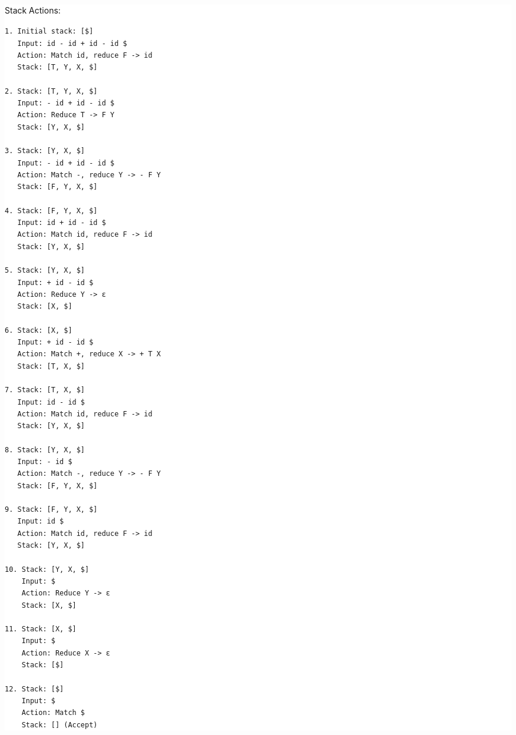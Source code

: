 Stack Actions:

```text
1. Initial stack: [$]
   Input: id - id + id - id $
   Action: Match id, reduce F -> id
   Stack: [T, Y, X, $]

2. Stack: [T, Y, X, $]
   Input: - id + id - id $
   Action: Reduce T -> F Y
   Stack: [Y, X, $]

3. Stack: [Y, X, $]
   Input: - id + id - id $
   Action: Match -, reduce Y -> - F Y
   Stack: [F, Y, X, $]

4. Stack: [F, Y, X, $]
   Input: id + id - id $
   Action: Match id, reduce F -> id
   Stack: [Y, X, $]

5. Stack: [Y, X, $]
   Input: + id - id $
   Action: Reduce Y -> ε
   Stack: [X, $]

6. Stack: [X, $]
   Input: + id - id $
   Action: Match +, reduce X -> + T X
   Stack: [T, X, $]

7. Stack: [T, X, $]
   Input: id - id $
   Action: Match id, reduce F -> id
   Stack: [Y, X, $]

8. Stack: [Y, X, $]
   Input: - id $
   Action: Match -, reduce Y -> - F Y
   Stack: [F, Y, X, $]

9. Stack: [F, Y, X, $]
   Input: id $
   Action: Match id, reduce F -> id
   Stack: [Y, X, $]

10. Stack: [Y, X, $]
    Input: $
    Action: Reduce Y -> ε
    Stack: [X, $]

11. Stack: [X, $]
    Input: $
    Action: Reduce X -> ε
    Stack: [$]

12. Stack: [$]
    Input: $
    Action: Match $
    Stack: [] (Accept)
```
